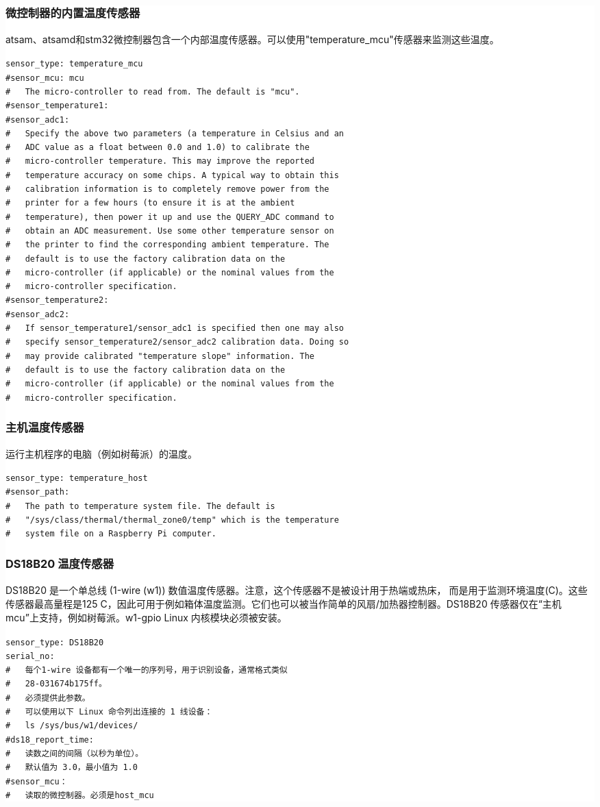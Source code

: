 ### 微控制器的内置温度传感器

atsam、atsamd和stm32微控制器包含一个内部温度传感器。可以使用"temperature_mcu"传感器来监测这些温度。

```
sensor_type: temperature_mcu
#sensor_mcu: mcu
#   The micro-controller to read from. The default is "mcu".
#sensor_temperature1:
#sensor_adc1:
#   Specify the above two parameters (a temperature in Celsius and an
#   ADC value as a float between 0.0 and 1.0) to calibrate the
#   micro-controller temperature. This may improve the reported
#   temperature accuracy on some chips. A typical way to obtain this
#   calibration information is to completely remove power from the
#   printer for a few hours (to ensure it is at the ambient
#   temperature), then power it up and use the QUERY_ADC command to
#   obtain an ADC measurement. Use some other temperature sensor on
#   the printer to find the corresponding ambient temperature. The
#   default is to use the factory calibration data on the
#   micro-controller (if applicable) or the nominal values from the
#   micro-controller specification.
#sensor_temperature2:
#sensor_adc2:
#   If sensor_temperature1/sensor_adc1 is specified then one may also
#   specify sensor_temperature2/sensor_adc2 calibration data. Doing so
#   may provide calibrated "temperature slope" information. The
#   default is to use the factory calibration data on the
#   micro-controller (if applicable) or the nominal values from the
#   micro-controller specification.
```

### 主机温度传感器

运行主机程序的电脑（例如树莓派）的温度。

```
sensor_type: temperature_host
#sensor_path:
#   The path to temperature system file. The default is
#   "/sys/class/thermal/thermal_zone0/temp" which is the temperature
#   system file on a Raspberry Pi computer.
```

### DS18B20 温度传感器

DS18B20 是一个单总线 (1-wire (w1)) 数值温度传感器。注意，这个传感器不是被设计用于热端或热床， 而是用于监测环境温度(C)。这些传感器最高量程是125 C，因此可用于例如箱体温度监测。它们也可以被当作简单的风扇/加热器控制器。DS18B20 传感器仅在“主机 mcu”上支持，例如树莓派。w1-gpio Linux 内核模块必须被安装。

```
sensor_type: DS18B20
serial_no:
#   每个1-wire 设备都有一个唯一的序列号，用于识别设备，通常格式类似
#   28-031674b175ff。
#   必须提供此参数。
#   可以使用以下 Linux 命令列出连接的 1 线设备：
#   ls /sys/bus/w1/devices/
#ds18_report_time:
#   读数之间的间隔（以秒为单位）。
#   默认值为 3.0，最小值为 1.0
#sensor_mcu：
#   读取的微控制器。必须是host_mcu
```
